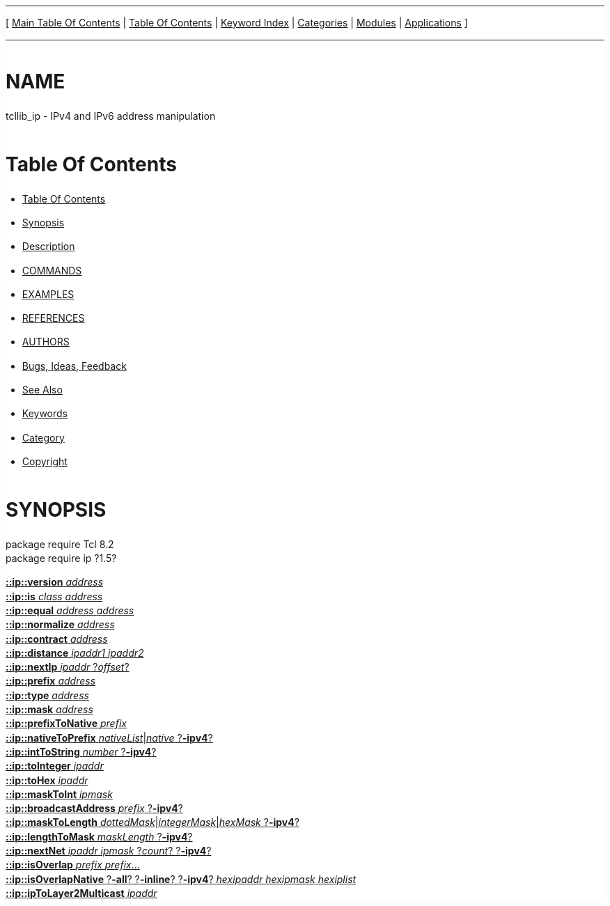 
[//000000001]: # (tcllib\_ip \- Domain Name Service)
[//000000002]: # (Generated from file 'tcllib\_ip\.man' by tcllib/doctools with format 'markdown')
[//000000003]: # (Copyright &copy; 2004, Pat Thoyts)
[//000000004]: # (Copyright &copy; 2005 Aamer Akhter <aakhter@cisco\.com>)
[//000000005]: # (tcllib\_ip\(n\) 1\.5 tcllib "Domain Name Service")

<hr> [ <a href="../../../../toc.md">Main Table Of Contents</a> &#124; <a
href="../../../toc.md">Table Of Contents</a> &#124; <a
href="../../../../index.md">Keyword Index</a> &#124; <a
href="../../../../toc0.md">Categories</a> &#124; <a
href="../../../../toc1.md">Modules</a> &#124; <a
href="../../../../toc2.md">Applications</a> ] <hr>

# NAME

tcllib\_ip \- IPv4 and IPv6 address manipulation

# <a name='toc'></a>Table Of Contents

  - [Table Of Contents](#toc)

  - [Synopsis](#synopsis)

  - [Description](#section1)

  - [COMMANDS](#section2)

  - [EXAMPLES](#section3)

  - [REFERENCES](#section4)

  - [AUTHORS](#section5)

  - [Bugs, Ideas, Feedback](#section6)

  - [See Also](#seealso)

  - [Keywords](#keywords)

  - [Category](#category)

  - [Copyright](#copyright)

# <a name='synopsis'></a>SYNOPSIS

package require Tcl 8\.2  
package require ip ?1\.5?  

[__::ip::version__ *address*](#1)  
[__::ip::is__ *class* *address*](#2)  
[__::ip::equal__ *address* *address*](#3)  
[__::ip::normalize__ *address*](#4)  
[__::ip::contract__ *address*](#5)  
[__::ip::distance__ *ipaddr1* *ipaddr2*](#6)  
[__::ip::nextIp__ *ipaddr* ?*offset*?](#7)  
[__::ip::prefix__ *address*](#8)  
[__::ip::type__ *address*](#9)  
[__::ip::mask__ *address*](#10)  
[__::ip::prefixToNative__ *prefix*](#11)  
[__::ip::nativeToPrefix__ *nativeList*&#124;*native* ?__\-ipv4__?](#12)  
[__::ip::intToString__ *number* ?__\-ipv4__?](#13)  
[__::ip::toInteger__ *ipaddr*](#14)  
[__::ip::toHex__ *ipaddr*](#15)  
[__::ip::maskToInt__ *ipmask*](#16)  
[__::ip::broadcastAddress__ *prefix* ?__\-ipv4__?](#17)  
[__::ip::maskToLength__ *dottedMask*&#124;*integerMask*&#124;*hexMask* ?__\-ipv4__?](#18)  
[__::ip::lengthToMask__ *maskLength* ?__\-ipv4__?](#19)  
[__::ip::nextNet__ *ipaddr* *ipmask* ?*count*? ?__\-ipv4__?](#20)  
[__::ip::isOverlap__ *prefix* *prefix*\.\.\.](#21)  
[__::ip::isOverlapNative__ ?__\-all__? ?__\-inline__? ?__\-ipv4__? *hexipaddr* *hexipmask* *hexiplist*](#22)  
[__::ip::ipToLayer2Multicast__ *ipaddr*](#23)  